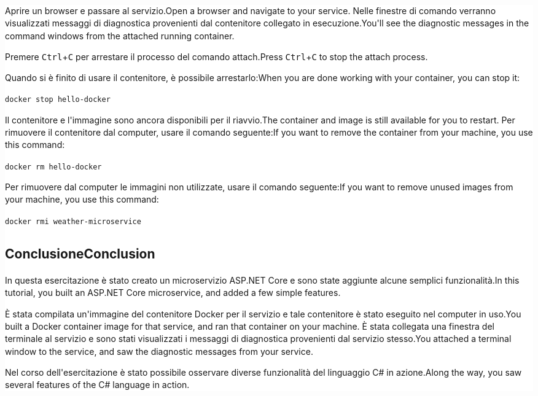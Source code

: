<span data-ttu-id="e1ddd-285">Aprire un browser e passare al servizio.</span><span class="sxs-lookup"><span data-stu-id="e1ddd-285">Open a browser and navigate to your service.</span></span> <span data-ttu-id="e1ddd-286">Nelle finestre di comando verranno visualizzati messaggi di diagnostica provenienti dal contenitore collegato in esecuzione.</span><span class="sxs-lookup"><span data-stu-id="e1ddd-286">You'll see the diagnostic messages in the command windows from the attached running container.</span></span>

<span data-ttu-id="e1ddd-287">Premere <kbd>Ctrl</kbd>+<kbd>C</kbd> per arrestare il processo del comando attach.</span><span class="sxs-lookup"><span data-stu-id="e1ddd-287">Press <kbd>Ctrl</kbd>+<kbd>C</kbd> to stop the attach process.</span></span>

<span data-ttu-id="e1ddd-288">Quando si è finito di usare il contenitore, è possibile arrestarlo:</span><span class="sxs-lookup"><span data-stu-id="e1ddd-288">When you are done working with your container, you can stop it:</span></span>

```console
docker stop hello-docker
```

<span data-ttu-id="e1ddd-289">Il contenitore e l'immagine sono ancora disponibili per il riavvio.</span><span class="sxs-lookup"><span data-stu-id="e1ddd-289">The container and image is still available for you to restart.</span></span>  <span data-ttu-id="e1ddd-290">Per rimuovere il contenitore dal computer, usare il comando seguente:</span><span class="sxs-lookup"><span data-stu-id="e1ddd-290">If you want to remove the container from your machine, you use this command:</span></span>

```console
docker rm hello-docker
```

<span data-ttu-id="e1ddd-291">Per rimuovere dal computer le immagini non utilizzate, usare il comando seguente:</span><span class="sxs-lookup"><span data-stu-id="e1ddd-291">If you want to remove unused images from your machine, you use this command:</span></span>

```console
docker rmi weather-microservice
```

## <a name="conclusion"></a><span data-ttu-id="e1ddd-292">Conclusione</span><span class="sxs-lookup"><span data-stu-id="e1ddd-292">Conclusion</span></span> 

<span data-ttu-id="e1ddd-293">In questa esercitazione è stato creato un microservizio ASP.NET Core e sono state aggiunte alcune semplici funzionalità.</span><span class="sxs-lookup"><span data-stu-id="e1ddd-293">In this tutorial, you built an ASP.NET Core microservice, and added a few simple features.</span></span>

<span data-ttu-id="e1ddd-294">È stata compilata un'immagine del contenitore Docker per il servizio e tale contenitore è stato eseguito nel computer in uso.</span><span class="sxs-lookup"><span data-stu-id="e1ddd-294">You built a Docker container image for that service, and ran that container on your machine.</span></span> <span data-ttu-id="e1ddd-295">È stata collegata una finestra del terminale al servizio e sono stati visualizzati i messaggi di diagnostica provenienti dal servizio stesso.</span><span class="sxs-lookup"><span data-stu-id="e1ddd-295">You attached a terminal window to the service, and saw the diagnostic messages from your service.</span></span>

<span data-ttu-id="e1ddd-296">Nel corso dell'esercitazione è stato possibile osservare diverse funzionalità del linguaggio C# in azione.</span><span class="sxs-lookup"><span data-stu-id="e1ddd-296">Along the way, you saw several features of the C# language in action.</span></span>
